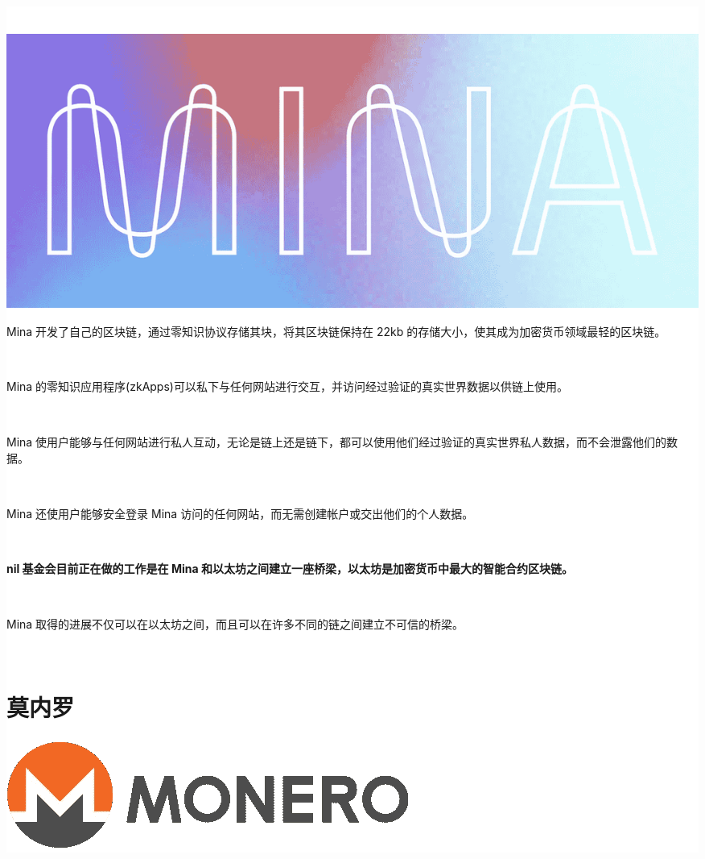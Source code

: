‍

![](img/2f4ddc2d20713ed941eeec376866917a.png)

Mina 开发了自己的区块链，通过零知识协议存储其块，将其区块链保持在 22kb 的存储大小，使其成为加密货币领域最轻的区块链。

‍

Mina 的零知识应用程序(zkApps)可以私下与任何网站进行交互，并访问经过验证的真实世界数据以供链上使用。

‍

Mina 使用户能够与任何网站进行私人互动，无论是链上还是链下，都可以使用他们经过验证的真实世界私人数据，而不会泄露他们的数据。

‍

Mina 还使用户能够安全登录 Mina 访问的任何网站，而无需创建帐户或交出他们的个人数据。

‍

**nil 基金会目前正在做的工作是在 Mina 和以太坊之间建立一座桥梁，以太坊是加密货币中最大的智能合约区块链。**

‍

Mina 取得的进展不仅可以在以太坊之间，而且可以在许多不同的链之间建立不可信的桥梁。

‍

# 莫内罗

![](img/e31846b3348c91345a68e1cbe5ab4358.png)
